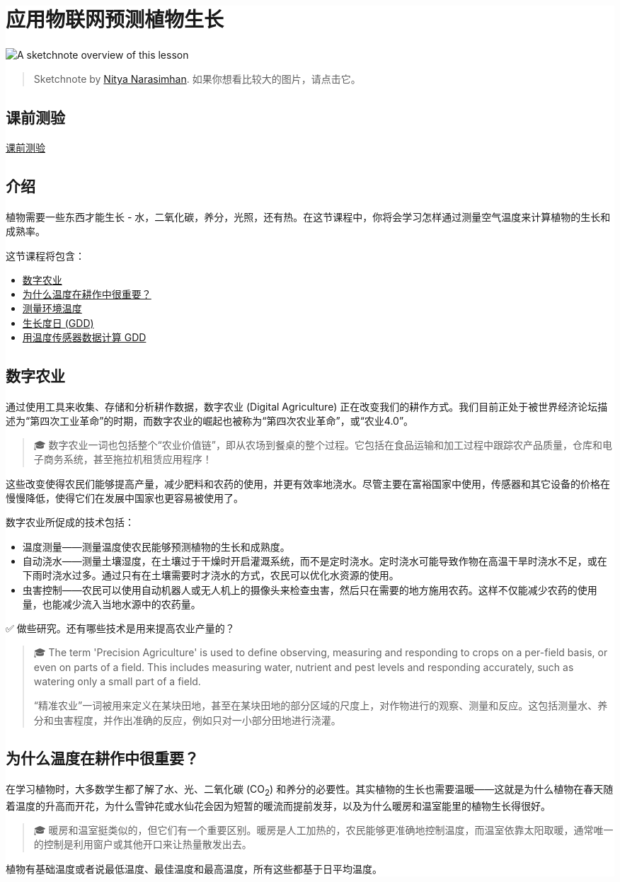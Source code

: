 # 应用物联网预测植物生长

![A sketchnote overview of this lesson](D:\MyWorkSpace\IoT-For-Beginners\sketchnotes\lesson-5.jpg)

> Sketchnote by [Nitya Narasimhan](https://github.com/nitya). 如果你想看比较大的图片，请点击它。

## 课前测验

[课前测验](https://brave-island-0b7c7f50f.azurestaticapps.net/quiz/9)

## 介绍

植物需要一些东西才能生长 - 水，二氧化碳，养分，光照，还有热。在这节课程中，你将会学习怎样通过测量空气温度来计算植物的生长和成熟率。

这节课程将包含：

* [数字农业](#digital-agriculture)
* [为什么温度在耕作中很重要？](#why-is-temperature-important-when-farming)
* [测量环境温度](#measure-ambient-temperature)
* [生长度日 (GDD)](#growing-degree-days)
* [用温度传感器数据计算 GDD](#calculate-gdd-using-temperature-sensor-data)

## 数字农业

通过使用工具来收集、存储和分析耕作数据，数字农业 (Digital Agriculture) 正在改变我们的耕作方式。我们目前正处于被世界经济论坛描述为“第四次工业革命”的时期，而数字农业的崛起也被称为“第四次农业革命”，或“农业4.0”。

> 🎓 数字农业一词也包括整个“农业价值链”，即从农场到餐桌的整个过程。它包括在食品运输和加工过程中跟踪农产品质量，仓库和电子商务系统，甚至拖拉机租赁应用程序！

这些改变使得农民们能够提高产量，减少肥料和农药的使用，并更有效率地浇水。尽管主要在富裕国家中使用，传感器和其它设备的价格在慢慢降低，使得它们在发展中国家也更容易被使用了。

数字农业所促成的技术包括：

* 温度测量——测量温度使农民能够预测植物的生长和成熟度。
* 自动浇水——测量土壤湿度，在土壤过于干燥时开启灌溉系统，而不是定时浇水。定时浇水可能导致作物在高温干旱时浇水不足，或在下雨时浇水过多。通过只有在土壤需要时才浇水的方式，农民可以优化水资源的使用。
* 虫害控制——农民可以使用自动机器人或无人机上的摄像头来检查虫害，然后只在需要的地方施用农药。这样不仅能减少农药的使用量，也能减少流入当地水源中的农药量。

✅ 做些研究。还有哪些技术是用来提高农业产量的？

> 🎓 The term 'Precision Agriculture' is used to define observing, measuring and responding to crops on a per-field basis, or even on parts of a field. This includes measuring water, nutrient and pest levels and responding accurately, such as watering only a small part of a field.
>
> “精准农业”一词被用来定义在某块田地，甚至在某块田地的部分区域的尺度上，对作物进行的观察、测量和反应。这包括测量水、养分和虫害程度，并作出准确的反应，例如只对一小部分田地进行浇灌。

## 为什么温度在耕作中很重要？

在学习植物时，大多数学生都了解了水、光、二氧化碳 (CO<sub>2</sub>) 和养分的必要性。其实植物的生长也需要温暖——这就是为什么植物在春天随着温度的升高而开花，为什么雪钟花或水仙花会因为短暂的暖流而提前发芽，以及为什么暖房和温室能里的植物生长得很好。

> 🎓 暖房和温室挺类似的，但它们有一个重要区别。暖房是人工加热的，农民能够更准确地控制温度，而温室依靠太阳取暖，通常唯一的控制是利用窗户或其他开口来让热量散发出去。

植物有基础温度或者说最低温度、最佳温度和最高温度，所有这些都基于日平均温度。

